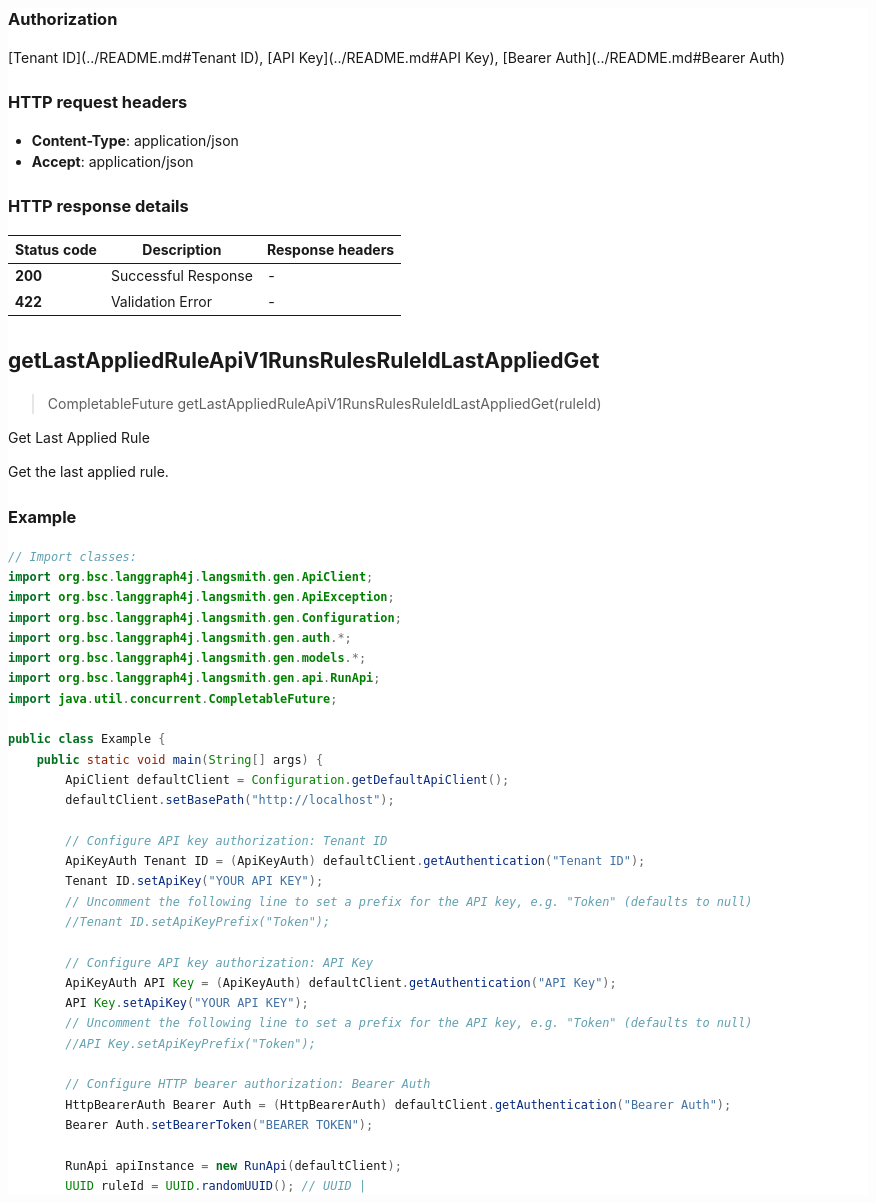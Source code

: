 
### Authorization

[Tenant ID](../README.md#Tenant ID), [API Key](../README.md#API Key), [Bearer Auth](../README.md#Bearer Auth)

### HTTP request headers

- **Content-Type**: application/json
- **Accept**: application/json

### HTTP response details
| Status code | Description | Response headers |
|-------------|-------------|------------------|
| **200** | Successful Response |  -  |
| **422** | Validation Error |  -  |


## getLastAppliedRuleApiV1RunsRulesRuleIdLastAppliedGet

> CompletableFuture<RuleLogSchema> getLastAppliedRuleApiV1RunsRulesRuleIdLastAppliedGet(ruleId)

Get Last Applied Rule

Get the last applied rule.

### Example

```java
// Import classes:
import org.bsc.langgraph4j.langsmith.gen.ApiClient;
import org.bsc.langgraph4j.langsmith.gen.ApiException;
import org.bsc.langgraph4j.langsmith.gen.Configuration;
import org.bsc.langgraph4j.langsmith.gen.auth.*;
import org.bsc.langgraph4j.langsmith.gen.models.*;
import org.bsc.langgraph4j.langsmith.gen.api.RunApi;
import java.util.concurrent.CompletableFuture;

public class Example {
    public static void main(String[] args) {
        ApiClient defaultClient = Configuration.getDefaultApiClient();
        defaultClient.setBasePath("http://localhost");
        
        // Configure API key authorization: Tenant ID
        ApiKeyAuth Tenant ID = (ApiKeyAuth) defaultClient.getAuthentication("Tenant ID");
        Tenant ID.setApiKey("YOUR API KEY");
        // Uncomment the following line to set a prefix for the API key, e.g. "Token" (defaults to null)
        //Tenant ID.setApiKeyPrefix("Token");

        // Configure API key authorization: API Key
        ApiKeyAuth API Key = (ApiKeyAuth) defaultClient.getAuthentication("API Key");
        API Key.setApiKey("YOUR API KEY");
        // Uncomment the following line to set a prefix for the API key, e.g. "Token" (defaults to null)
        //API Key.setApiKeyPrefix("Token");

        // Configure HTTP bearer authorization: Bearer Auth
        HttpBearerAuth Bearer Auth = (HttpBearerAuth) defaultClient.getAuthentication("Bearer Auth");
        Bearer Auth.setBearerToken("BEARER TOKEN");

        RunApi apiInstance = new RunApi(defaultClient);
        UUID ruleId = UUID.randomUUID(); // UUID | 
```